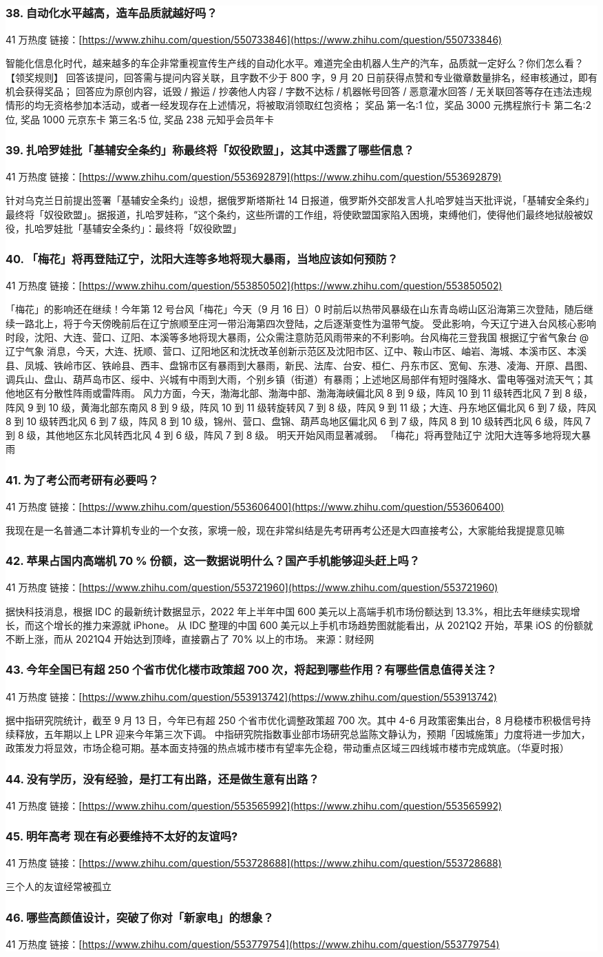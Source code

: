 ### 38. 自动化水平越高，造车品质就越好吗？
41 万热度 链接：[https://www.zhihu.com/question/550733846](https://www.zhihu.com/question/550733846)

智能化信息化时代，越来越多的车企非常重视宣传生产线的自动化水平。难道完全由机器人生产的汽车，品质就一定好么？你们怎么看？ 【领奖规则】 回答该提问，回答需与提问内容关联，且字数不少于 800 字，9 月 20 日前获得点赞和专业徽章数量排名，经审核通过，即有机会获得奖品； 回答应为原创内容，诋毁 / 搬运 / 抄袭他人内容 / 字数不达标 / 机器帐号回答 / 恶意灌水回答 / 无关联回答等存在违法违规情形的均无资格参加本活动，或者一经发现存在上述情况，将被取消领取红包资格； 奖品 第一名:1 位，奖品 3000 元携程旅行卡 第二名:2 位, 奖品 1000 元京东卡 第三名:5 位, 奖品 238 元知乎会员年卡

### 39. 扎哈罗娃批「基辅安全条约」称最终将「奴役欧盟」，这其中透露了哪些信息？
41 万热度 链接：[https://www.zhihu.com/question/553692879](https://www.zhihu.com/question/553692879)

针对乌克兰日前提出签署「基辅安全条约」设想，据俄罗斯塔斯社 14 日报道，俄罗斯外交部发言人扎哈罗娃当天批评说，「基辅安全条约」最终将「奴役欧盟」。据报道，扎哈罗娃称，“这个条约，这些所谓的工作组，将使欧盟国家陷入困境，束缚他们，使得他们最终地狱般被奴役，扎哈罗娃批「基辅安全条约」：最终将「奴役欧盟」

### 40. 「梅花」将再登陆辽宁，沈阳大连等多地将现大暴雨，当地应该如何预防？
41 万热度 链接：[https://www.zhihu.com/question/553850502](https://www.zhihu.com/question/553850502)

「梅花」的影响还在继续！今年第 12 号台风「梅花」今天（9 月 16 日）0 时前后以热带风暴级在山东青岛崂山区沿海第三次登陆，随后继续一路北上，将于今天傍晚前后在辽宁旅顺至庄河一带沿海第四次登陆，之后逐渐变性为温带气旋。 受此影响，今天辽宁进入台风核心影响时段，沈阳、大连、营口、辽阳、本溪等多地将现大暴雨，公众需注意防范风雨带来的不利影响。台风梅花三登我国 根据辽宁省气象台 @辽宁气象 消息，今天，大连、抚顺、营口、辽阳地区和沈抚改革创新示范区及沈阳市区、辽中、鞍山市区、岫岩、海城、本溪市区、本溪县、凤城、铁岭市区、铁岭县、西丰、盘锦市区有暴雨到大暴雨，新民、法库、台安、桓仁、丹东市区、宽甸、东港、凌海、开原、昌图、调兵山、盘山、葫芦岛市区、绥中、兴城有中雨到大雨，个别乡镇（街道）有暴雨；上述地区局部伴有短时强降水、雷电等强对流天气；其他地区有分散性阵雨或雷阵雨。 风力方面，今天，渤海北部、渤海中部、渤海海峡偏北风 8 到 9 级，阵风 10 到 11 级转西北风 7 到 8 级，阵风 9 到 10 级，黄海北部东南风 8 到 9 级，阵风 10 到 11 级转旋转风 7 到 8 级，阵风 9 到 11 级；大连、丹东地区偏北风 6 到 7 级，阵风 8 到 10 级转西北风 6 到 7 级，阵风 8 到 10 级，锦州、营口、盘锦、葫芦岛地区偏北风 6 到 7 级，阵风 8 到 10 级转西北风 6 级，阵风 7 到 8 级，其他地区东北风转西北风 4 到 6 级，阵风 7 到 8 级。 明天开始风雨显著减弱。 「梅花」将再登陆辽宁 沈阳大连等多地将现大暴雨

### 41. 为了考公而考研有必要吗？
41 万热度 链接：[https://www.zhihu.com/question/553606400](https://www.zhihu.com/question/553606400)

我现在是一名普通二本计算机专业的一个女孩，家境一般，现在非常纠结是先考研再考公还是大四直接考公，大家能给我提提意见嘛

### 42. 苹果占国内高端机 70 % 份额，这一数据说明什么？国产手机能够迎头赶上吗？
41 万热度 链接：[https://www.zhihu.com/question/553721960](https://www.zhihu.com/question/553721960)

据快科技消息，根据 IDC 的最新统计数据显示，2022 年上半年中国 600 美元以上高端手机市场份额达到 13.3%，相比去年继续实现增长，而这个增长的推力来源就 iPhone。 从 IDC 整理的中国 600 美元以上手机市场趋势图就能看出，从 2021Q2 开始，苹果 iOS 的份额就不断上涨，而从 2021Q4 开始达到顶峰，直接霸占了 70% 以上的市场。 来源：财经网

### 43. 今年全国已有超 250 个省市优化楼市政策超 700 次，将起到哪些作用？有哪些信息值得关注？
41 万热度 链接：[https://www.zhihu.com/question/553913742](https://www.zhihu.com/question/553913742)

据中指研究院统计，截至 9 月 13 日，今年已有超 250 个省市优化调整政策超 700 次。其中 4-6 月政策密集出台，8 月稳楼市积极信号持续释放，五年期以上 LPR 迎来今年第三次下调。 中指研究院指数事业部市场研究总监陈文静认为，预期「因城施策」力度将进一步加大，政策发力将显效，市场企稳可期。基本面支持强的热点城市楼市有望率先企稳，带动重点区域三四线城市楼市完成筑底。（华夏时报）

### 44. 没有学历，没有经验，是打工有出路，还是做生意有出路？
41 万热度 链接：[https://www.zhihu.com/question/553565992](https://www.zhihu.com/question/553565992)



### 45. 明年高考 现在有必要维持不太好的友谊吗?
41 万热度 链接：[https://www.zhihu.com/question/553728688](https://www.zhihu.com/question/553728688)

三个人的友谊经常被孤立

### 46. 哪些高颜值设计，突破了你对「新家电」的想象？
41 万热度 链接：[https://www.zhihu.com/question/553779754](https://www.zhihu.com/question/553779754)
